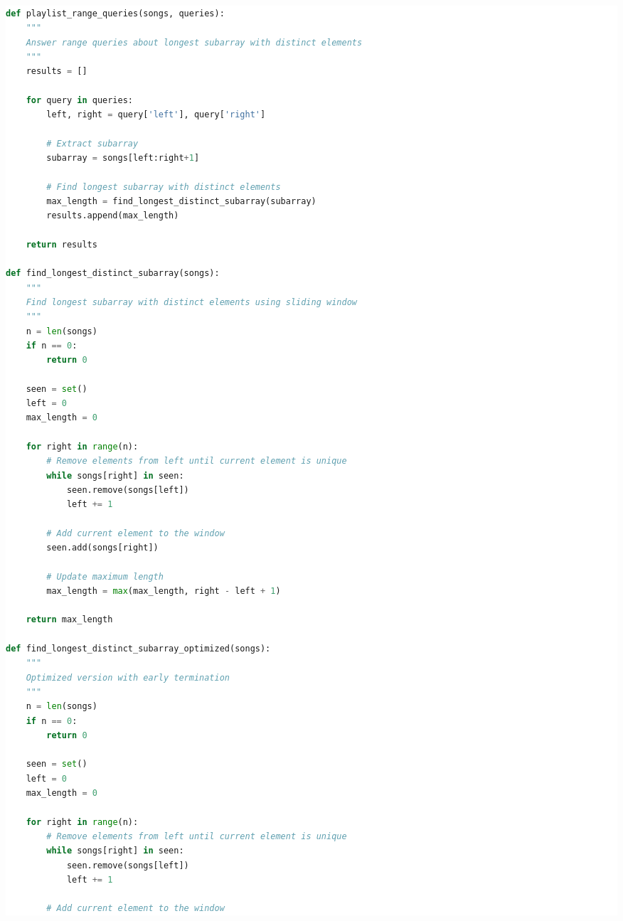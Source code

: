 ```python
def playlist_range_queries(songs, queries):
    """
    Answer range queries about longest subarray with distinct elements
    """
    results = []
    
    for query in queries:
        left, right = query['left'], query['right']
        
        # Extract subarray
        subarray = songs[left:right+1]
        
        # Find longest subarray with distinct elements
        max_length = find_longest_distinct_subarray(subarray)
        results.append(max_length)
    
    return results

def find_longest_distinct_subarray(songs):
    """
    Find longest subarray with distinct elements using sliding window
    """
    n = len(songs)
    if n == 0:
        return 0
    
    seen = set()
    left = 0
    max_length = 0
    
    for right in range(n):
        # Remove elements from left until current element is unique
        while songs[right] in seen:
            seen.remove(songs[left])
            left += 1
        
        # Add current element to the window
        seen.add(songs[right])
        
        # Update maximum length
        max_length = max(max_length, right - left + 1)
    
    return max_length

def find_longest_distinct_subarray_optimized(songs):
    """
    Optimized version with early termination
    """
    n = len(songs)
    if n == 0:
        return 0
    
    seen = set()
    left = 0
    max_length = 0
    
    for right in range(n):
        # Remove elements from left until current element is unique
        while songs[right] in seen:
            seen.remove(songs[left])
            left += 1
        
        # Add current element to the window
```